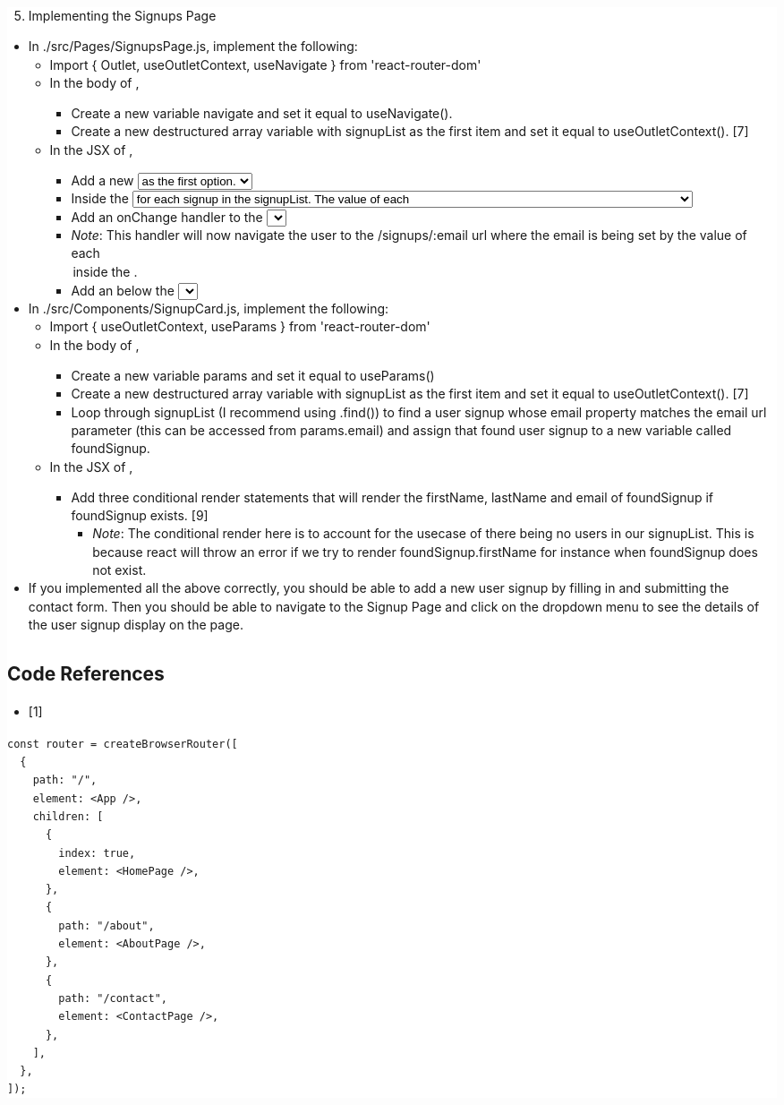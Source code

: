 5. Implementing the Signups Page

- In ./src/Pages/SignupsPage.js, implement the following:
  - Import { Outlet, useOutletContext, useNavigate } from 'react-router-dom'
  - In the body of <SignupsPage/>,
    - Create a new variable navigate and set it equal to useNavigate().
    - Create a new destructured array variable with signupList as the first item and set it equal to useOutletContext(). [7]
  - In the JSX of <SignupsPage/>,
    - Add a new <select> dropdown with an empty <option> as the first option.
    - Inside the <select> tags, map through signupList and return an <option> for each signup in the signupList. The value of each <option> should be equal to the signup email and the displayed text should be equal to the signup firstName. [8]
    - Add an onChange handler to the <select> that will programmatically navigate (using navigate()) to the path `/signups/${e.target.value}`
    - _Note_: This handler will now navigate the user to the /signups/:email url where the email is being set by the value of each <option> inside the <select>.
    - Add an <Outlet/> below the <select> dropdown. Pass in the context prop to outlet and set the value equal to an array containing signupList as the first item.
- In ./src/Components/SignupCard.js, implement the following:
  - Import { useOutletContext, useParams } from 'react-router-dom'
  - In the body of <SignupCard/>,
    - Create a new variable params and set it equal to useParams()
    - Create a new destructured array variable with signupList as the first item and set it equal to useOutletContext(). [7]
    - Loop through signupList (I recommend using .find()) to find a user signup whose email property matches the email url parameter (this can be accessed from params.email) and assign that found user signup to a new variable called foundSignup.
  - In the JSX of <SignupCard/>,
    - Add three conditional render statements that will render the firstName, lastName and email of foundSignup if foundSignup exists. [9]
      - _Note_: The conditional render here is to account for the usecase of there being no users in our signupList. This is because react will throw an error if we try to render foundSignup.firstName for instance when foundSignup does not exist.
- If you implemented all the above correctly, you should be able to add a new user signup by filling in and submitting the contact form. Then you should be able to navigate to the Signup Page and click on the dropdown menu to see the details of the user signup display on the page.

## Code References

- [1]

```
const router = createBrowserRouter([
  {
    path: "/",
    element: <App />,
    children: [
      {
        index: true,
        element: <HomePage />,
      },
      {
        path: "/about",
        element: <AboutPage />,
      },
      {
        path: "/contact",
        element: <ContactPage />,
      },
    ],
  },
]);
```
